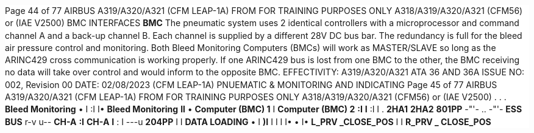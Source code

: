 Page 44 of 77
AIRBUS A319/A320/A321 (CFM LEAP-1A) FROM
FOR TRAINING PURPOSES ONLY
A318/A319/A320/A321 (CFM56) or (IAE V2500) BMC INTERFACES
**BMC**
The pneumatic system uses 2 identical controllers with a microprocessor
and command channel A and a back-up channel B. Each channel is supplied
by a different 28V DC bus bar.
The redundancy is full for the bleed air pressure control and
monitoring.
Both Bleed Monitoring Computers (BMCs) will work as MASTER/SLAVE so long
as the ARINC429 cross communication is working properly.
If one ARINC429 bus is lost from one BMC to the other, the BMC
receiving no data will take over control and would inform to the
opposite BMC.
EFFECTIVITY: A319/A320/A321
ATA 36 AND 36A
ISSUE NO: 002, Revision 00 DATE: 02/08/2023
(CFM LEAP-1A)
PNUEMATIC & MONITORING AND INDICATING
Page 45 of 77
AIRBUS A319/A320/A321 (CFM LEAP-1A) FROM
FOR TRAINING PURPOSES ONLY
A318/A319/A320/A321 (CFM56) or (IAE V2500)
.
.
.
**Bleed Monitoring**
• I :I
I•
**Bleed Monitoring**
**ll**
•
**Computer (BMC) 1**
I
**Computer (BMC) 2**
**:I**
**I** :I
I
.
**2HA1**
**2HA2**
**801PP**
-\"\'-
..
-\"\'-
**ESS BUS** r-v u\--
**CH-A**
**:I**
**CH-A**
**I**
: I
\-\--u
**204PP**
I
I
**DATA LOADING**
• I
**)I** I I I I•
•
I•
**L_PRV \_CLOSE_POS**
I
I **R_PRV \_ CLOSE_POS**